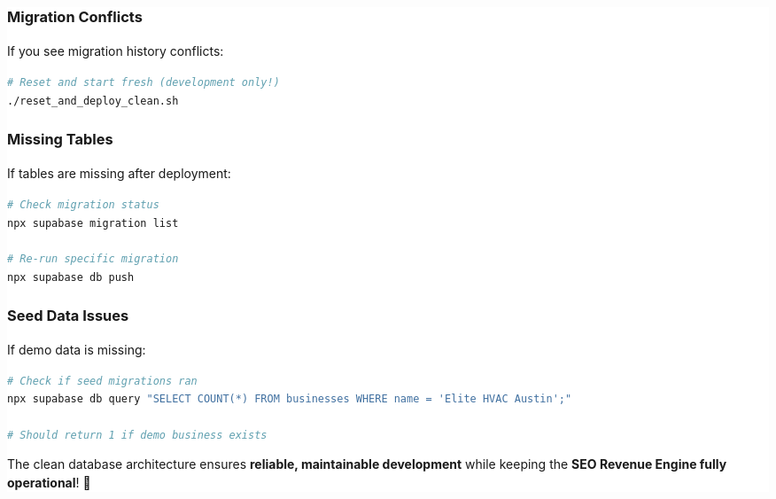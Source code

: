 ### **Migration Conflicts**
If you see migration history conflicts:
```bash
# Reset and start fresh (development only!)
./reset_and_deploy_clean.sh
```

### **Missing Tables**
If tables are missing after deployment:
```bash
# Check migration status
npx supabase migration list

# Re-run specific migration
npx supabase db push
```

### **Seed Data Issues**
If demo data is missing:
```bash
# Check if seed migrations ran
npx supabase db query "SELECT COUNT(*) FROM businesses WHERE name = 'Elite HVAC Austin';"

# Should return 1 if demo business exists
```

The clean database architecture ensures **reliable, maintainable development** while keeping the **SEO Revenue Engine fully operational**! 🚀
